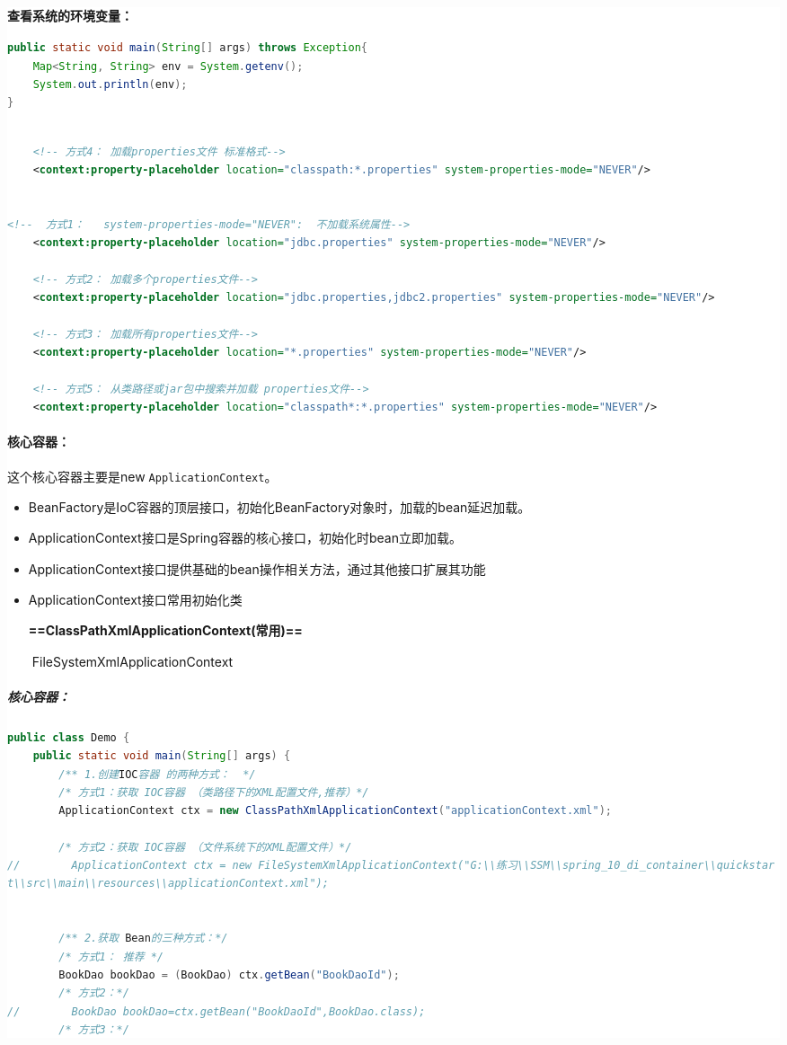 **查看系统的环境变量：**

```java
public static void main(String[] args) throws Exception{
    Map<String, String> env = System.getenv();
    System.out.println(env);
}
```



```xml
    
    <!-- 方式4： 加载properties文件 标准格式-->
    <context:property-placeholder location="classpath:*.properties" system-properties-mode="NEVER"/>


<!--  方式1：   system-properties-mode="NEVER":  不加载系统属性-->
    <context:property-placeholder location="jdbc.properties" system-properties-mode="NEVER"/>

    <!-- 方式2： 加载多个properties文件-->
    <context:property-placeholder location="jdbc.properties,jdbc2.properties" system-properties-mode="NEVER"/>

    <!-- 方式3： 加载所有properties文件-->
    <context:property-placeholder location="*.properties" system-properties-mode="NEVER"/>

    <!-- 方式5： 从类路径或jar包中搜索并加载 properties文件-->
    <context:property-placeholder location="classpath*:*.properties" system-properties-mode="NEVER"/>

```

#### 核心容器：

   这个核心容器主要是new `ApplicationContext`。

-    BeanFactory是IoC容器的顶层接口，初始化BeanFactory对象时，加载的bean延迟加载。

- ApplicationContext接口是Spring容器的核心接口，初始化时bean立即加载。

- ApplicationContext接口提供基础的bean操作相关方法，通过其他接口扩展其功能

- ApplicationContext接口常用初始化类

     **==ClassPathXmlApplicationContext(常用)==**

  ​    FileSystemXmlApplicationContext

##### 核心容器：

```java
public class Demo {
    public static void main(String[] args) {
        /** 1.创建IOC容器 的两种方式：  */
        /* 方式1：获取 IOC容器 （类路径下的XML配置文件,推荐）*/
        ApplicationContext ctx = new ClassPathXmlApplicationContext("applicationContext.xml");
        
        /* 方式2：获取 IOC容器 （文件系统下的XML配置文件）*/
//        ApplicationContext ctx = new FileSystemXmlApplicationContext("G:\\练习\\SSM\\spring_10_di_container\\quickstart\\src\\main\\resources\\applicationContext.xml");


        /** 2.获取 Bean的三种方式：*/
        /* 方式1： 推荐 */
        BookDao bookDao = (BookDao) ctx.getBean("BookDaoId");
        /* 方式2：*/
//        BookDao bookDao=ctx.getBean("BookDaoId",BookDao.class);
        /* 方式3：*/
```